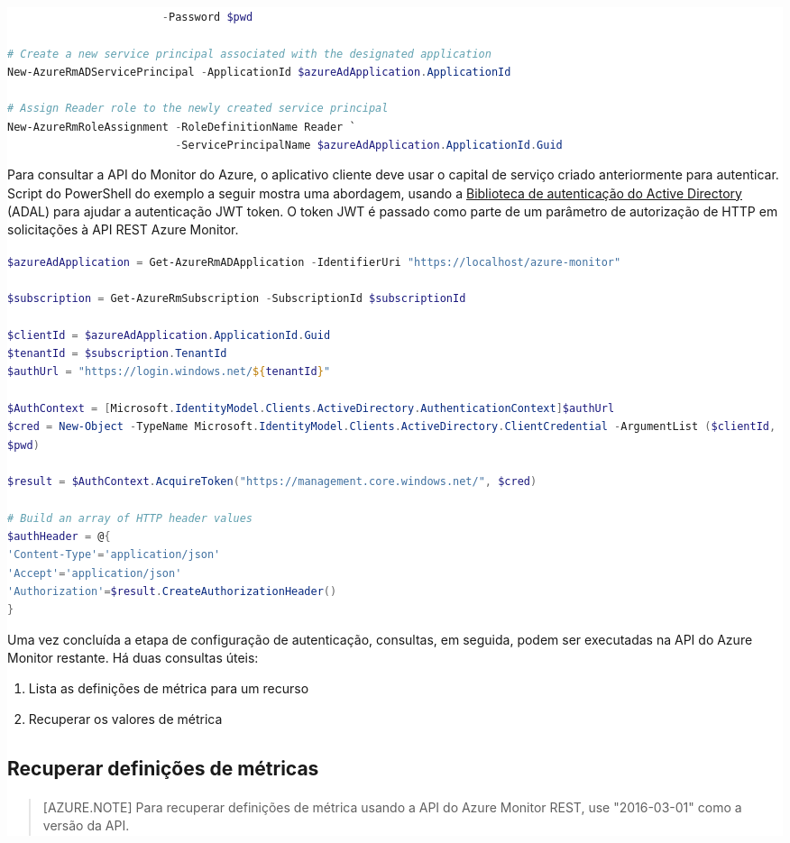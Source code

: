 ```PowerShell
                        -Password $pwd

# Create a new service principal associated with the designated application
New-AzureRmADServicePrincipal -ApplicationId $azureAdApplication.ApplicationId

# Assign Reader role to the newly created service principal
New-AzureRmRoleAssignment -RoleDefinitionName Reader `
                          -ServicePrincipalName $azureAdApplication.ApplicationId.Guid

```

Para consultar a API do Monitor do Azure, o aplicativo cliente deve usar o capital de serviço criado anteriormente para autenticar. Script do PowerShell do exemplo a seguir mostra uma abordagem, usando a [Biblioteca de autenticação do Active Directory](../active-directory/active-directory-authentication-libraries.md) (ADAL) para ajudar a autenticação JWT token. O token JWT é passado como parte de um parâmetro de autorização de HTTP em solicitações à API REST Azure Monitor.

```PowerShell
$azureAdApplication = Get-AzureRmADApplication -IdentifierUri "https://localhost/azure-monitor"

$subscription = Get-AzureRmSubscription -SubscriptionId $subscriptionId

$clientId = $azureAdApplication.ApplicationId.Guid
$tenantId = $subscription.TenantId
$authUrl = "https://login.windows.net/${tenantId}"

$AuthContext = [Microsoft.IdentityModel.Clients.ActiveDirectory.AuthenticationContext]$authUrl
$cred = New-Object -TypeName Microsoft.IdentityModel.Clients.ActiveDirectory.ClientCredential -ArgumentList ($clientId, $pwd)
 
$result = $AuthContext.AcquireToken("https://management.core.windows.net/", $cred)

# Build an array of HTTP header values 
$authHeader = @{
'Content-Type'='application/json'
'Accept'='application/json'
'Authorization'=$result.CreateAuthorizationHeader()
}
```

Uma vez concluída a etapa de configuração de autenticação, consultas, em seguida, podem ser executadas na API do Azure Monitor restante. Há duas consultas úteis:

1. Lista as definições de métrica para um recurso

2. Recuperar os valores de métrica


## <a name="retrieve-metric-definitions"></a>Recuperar definições de métricas
>[AZURE.NOTE] Para recuperar definições de métrica usando a API do Azure Monitor REST, use "2016-03-01" como a versão da API.
